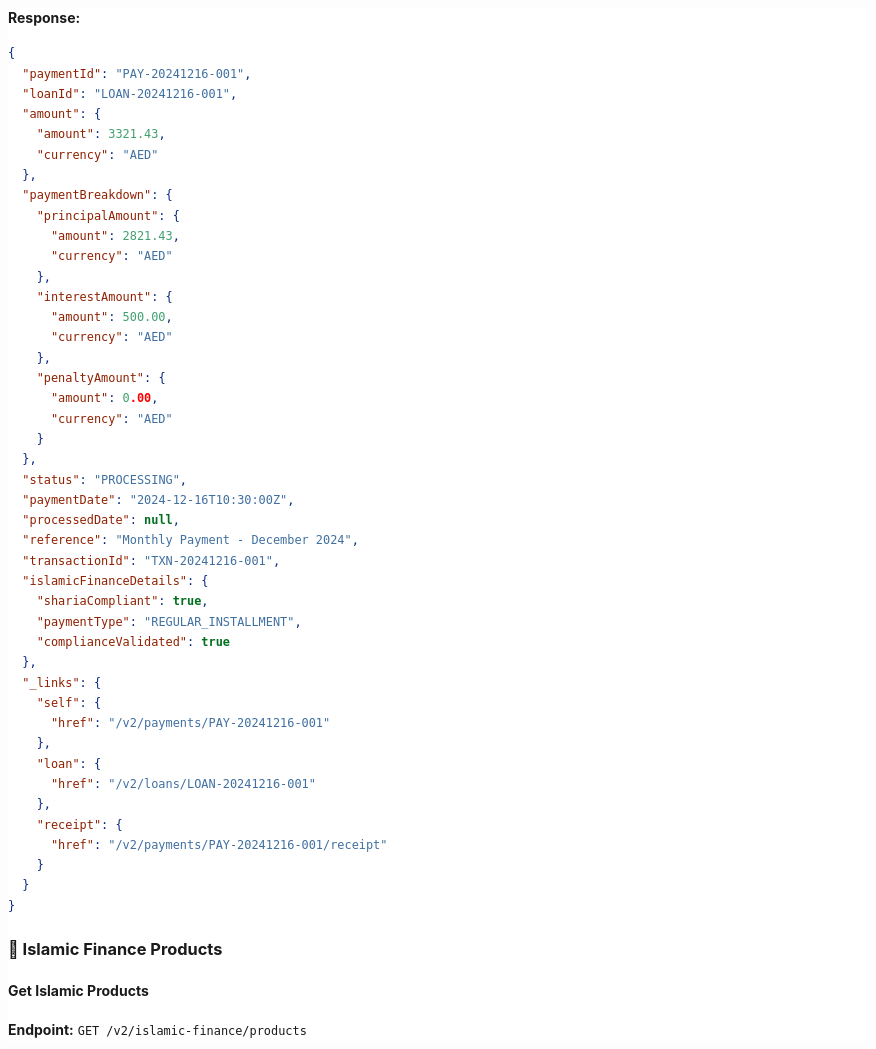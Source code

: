 **Response:**
```json
{
  "paymentId": "PAY-20241216-001",
  "loanId": "LOAN-20241216-001",
  "amount": {
    "amount": 3321.43,
    "currency": "AED"
  },
  "paymentBreakdown": {
    "principalAmount": {
      "amount": 2821.43,
      "currency": "AED"
    },
    "interestAmount": {
      "amount": 500.00,
      "currency": "AED"
    },
    "penaltyAmount": {
      "amount": 0.00,
      "currency": "AED"
    }
  },
  "status": "PROCESSING",
  "paymentDate": "2024-12-16T10:30:00Z",
  "processedDate": null,
  "reference": "Monthly Payment - December 2024",
  "transactionId": "TXN-20241216-001",
  "islamicFinanceDetails": {
    "shariaCompliant": true,
    "paymentType": "REGULAR_INSTALLMENT",
    "complianceValidated": true
  },
  "_links": {
    "self": {
      "href": "/v2/payments/PAY-20241216-001"
    },
    "loan": {
      "href": "/v2/loans/LOAN-20241216-001"
    },
    "receipt": {
      "href": "/v2/payments/PAY-20241216-001/receipt"
    }
  }
}
```

### 🕌 Islamic Finance Products

#### Get Islamic Products

**Endpoint:** `GET /v2/islamic-finance/products`
